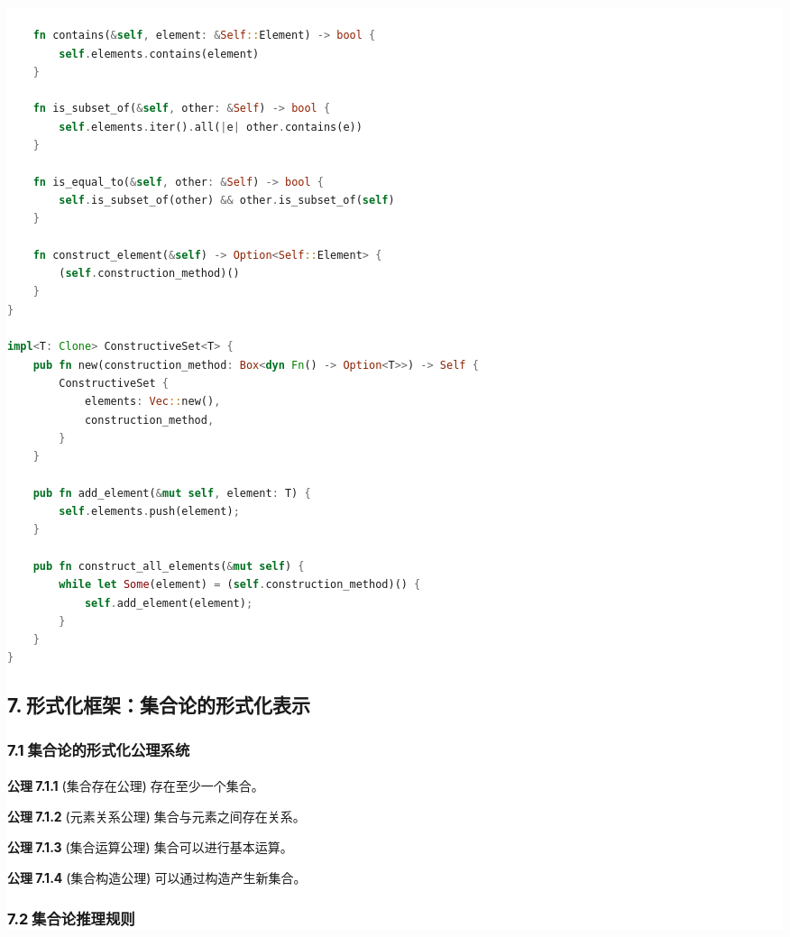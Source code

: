 ```rust
    
    fn contains(&self, element: &Self::Element) -> bool {
        self.elements.contains(element)
    }
    
    fn is_subset_of(&self, other: &Self) -> bool {
        self.elements.iter().all(|e| other.contains(e))
    }
    
    fn is_equal_to(&self, other: &Self) -> bool {
        self.is_subset_of(other) && other.is_subset_of(self)
    }
    
    fn construct_element(&self) -> Option<Self::Element> {
        (self.construction_method)()
    }
}

impl<T: Clone> ConstructiveSet<T> {
    pub fn new(construction_method: Box<dyn Fn() -> Option<T>>) -> Self {
        ConstructiveSet {
            elements: Vec::new(),
            construction_method,
        }
    }
    
    pub fn add_element(&mut self, element: T) {
        self.elements.push(element);
    }
    
    pub fn construct_all_elements(&mut self) {
        while let Some(element) = (self.construction_method)() {
            self.add_element(element);
        }
    }
}
```

## 7. 形式化框架：集合论的形式化表示

### 7.1 集合论的形式化公理系统

**公理 7.1.1** (集合存在公理) 存在至少一个集合。

**公理 7.1.2** (元素关系公理) 集合与元素之间存在关系。

**公理 7.1.3** (集合运算公理) 集合可以进行基本运算。

**公理 7.1.4** (集合构造公理) 可以通过构造产生新集合。

### 7.2 集合论推理规则
